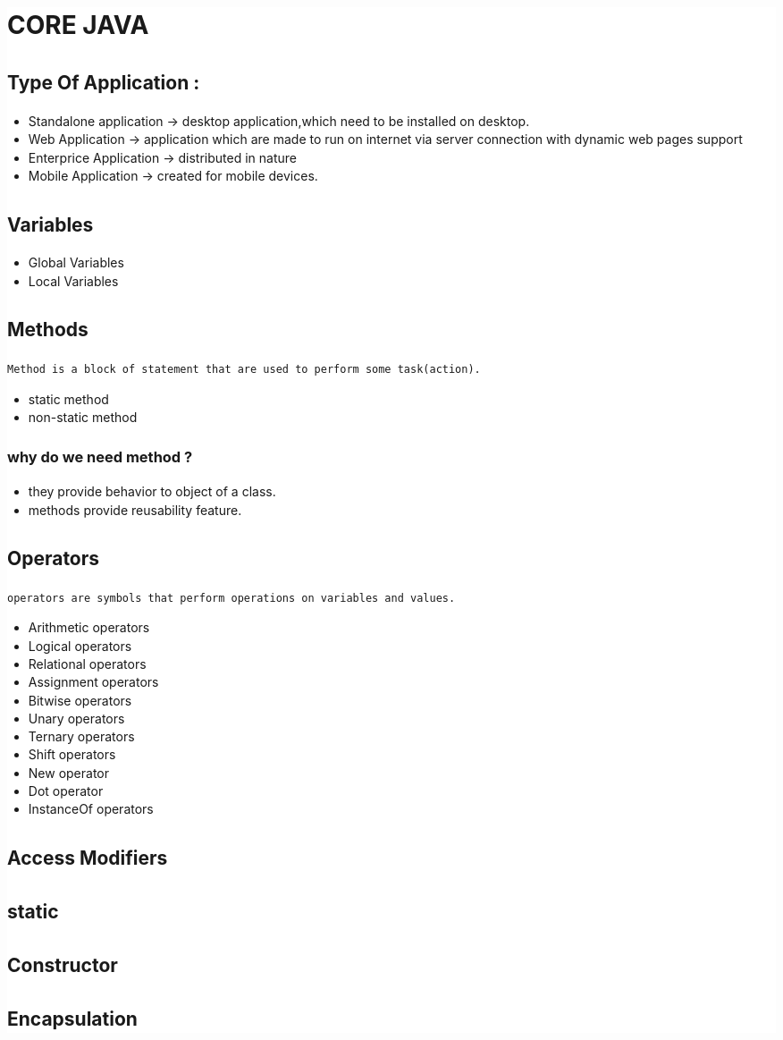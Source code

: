 # CORE JAVA

## Type Of Application :
- Standalone application -> desktop application,which need to be installed on desktop.
- Web Application -> application which are made to run on internet via server connection with dynamic web pages support
- Enterprice Application -> distributed in nature
- Mobile Application -> created for mobile devices.


## Variables

- Global Variables
- Local Variables

## Methods
    Method is a block of statement that are used to perform some task(action).

- static method
- non-static method

### why do we need method ?
- they provide behavior to object of a class.
- methods provide reusability feature.

## Operators 
    operators are symbols that perform operations on variables and values.

- Arithmetic operators
- Logical operators
- Relational operators
- Assignment operators
- Bitwise operators
- Unary operators
- Ternary operators
- Shift operators
- New operator
- Dot operator
- InstanceOf operators


## Access Modifiers
## static
## Constructor

## Encapsulation
